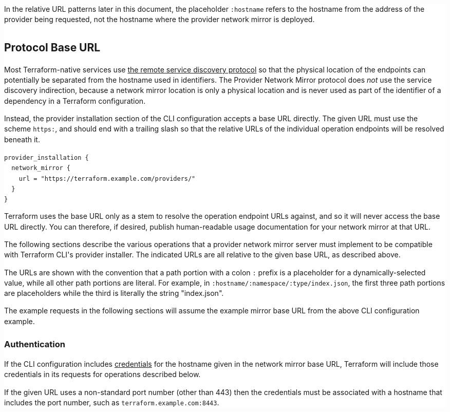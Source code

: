 In the relative URL patterns later in this document, the placeholder `:hostname`
refers to the hostname from the address of the provider being requested, not
the hostname where the provider network mirror is deployed.

## Protocol Base URL

Most Terraform-native services use
[the remote service discovery protocol](./remote-service-discovery.html) so
that the physical location of the endpoints can potentially be separated from
the hostname used in identifiers. The Provider Network Mirror protocol does
_not_ use the service discovery indirection, because a network mirror location
is only a physical location and is never used as part of the identifier of a
dependency in a Terraform configuration.

Instead, the provider installation section of the CLI configuration accepts
a base URL directly. The given URL must use the scheme `https:`, and should
end with a trailing slash so that the relative URLs of the individual operation
endpoints will be resolved beneath it.

```hcl
provider_installation {
  network_mirror {
    url = "https://terraform.example.com/providers/"
  }
}
```

Terraform uses the base URL only as a stem to resolve the operation endpoint
URLs against, and so it will never access the base URL directly. You can
therefore, if desired, publish human-readable usage documentation for your
network mirror at that URL.

The following sections describe the various operations that a provider
network mirror server must implement to be compatible with Terraform CLI's
provider installer. The indicated URLs are all relative to the given base URL,
as described above.

The URLs are shown with the convention that a path portion with a colon `:`
prefix is a placeholder for a dynamically-selected value, while all other
path portions are literal. For example, in `:hostname/:namespace/:type/index.json`,
the first three path portions are placeholders while the third is literally
the string "index.json".

The example requests in the following sections will assume the example mirror
base URL from the above CLI configuration example.

### Authentication

If the CLI configuration includes
[credentials](/docs/commands/cli-config.html#credentials) for the hostname
given in the network mirror base URL, Terraform will include those credentials
in its requests for operations described below.

If the given URL uses a non-standard port number (other than 443) then the
credentials must be associated with a hostname that includes the port number,
such as `terraform.example.com:8443`.
